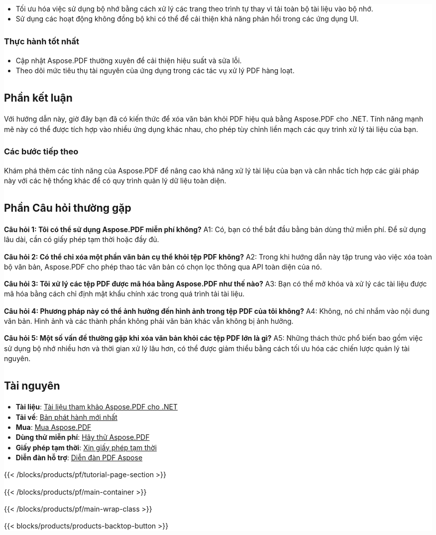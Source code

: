 - Tối ưu hóa việc sử dụng bộ nhớ bằng cách xử lý các trang theo trình tự thay vì tải toàn bộ tài liệu vào bộ nhớ.
- Sử dụng các hoạt động không đồng bộ khi có thể để cải thiện khả năng phản hồi trong các ứng dụng UI.

### Thực hành tốt nhất

- Cập nhật Aspose.PDF thường xuyên để cải thiện hiệu suất và sửa lỗi.
- Theo dõi mức tiêu thụ tài nguyên của ứng dụng trong các tác vụ xử lý PDF hàng loạt.

## Phần kết luận

Với hướng dẫn này, giờ đây bạn đã có kiến thức để xóa văn bản khỏi PDF hiệu quả bằng Aspose.PDF cho .NET. Tính năng mạnh mẽ này có thể được tích hợp vào nhiều ứng dụng khác nhau, cho phép tùy chỉnh liền mạch các quy trình xử lý tài liệu của bạn.

### Các bước tiếp theo

Khám phá thêm các tính năng của Aspose.PDF để nâng cao khả năng xử lý tài liệu của bạn và cân nhắc tích hợp các giải pháp này với các hệ thống khác để có quy trình quản lý dữ liệu toàn diện.

## Phần Câu hỏi thường gặp

**Câu hỏi 1: Tôi có thể sử dụng Aspose.PDF miễn phí không?**
A1: Có, bạn có thể bắt đầu bằng bản dùng thử miễn phí. Để sử dụng lâu dài, cần có giấy phép tạm thời hoặc đầy đủ.

**Câu hỏi 2: Có thể chỉ xóa một phần văn bản cụ thể khỏi tệp PDF không?**
A2: Trong khi hướng dẫn này tập trung vào việc xóa toàn bộ văn bản, Aspose.PDF cho phép thao tác văn bản có chọn lọc thông qua API toàn diện của nó.

**Câu hỏi 3: Tôi xử lý các tệp PDF được mã hóa bằng Aspose.PDF như thế nào?**
A3: Bạn có thể mở khóa và xử lý các tài liệu được mã hóa bằng cách chỉ định mật khẩu chính xác trong quá trình tải tài liệu.

**Câu hỏi 4: Phương pháp này có thể ảnh hưởng đến hình ảnh trong tệp PDF của tôi không?**
A4: Không, nó chỉ nhắm vào nội dung văn bản. Hình ảnh và các thành phần không phải văn bản khác vẫn không bị ảnh hưởng.

**Câu hỏi 5: Một số vấn đề thường gặp khi xóa văn bản khỏi các tệp PDF lớn là gì?**
A5: Những thách thức phổ biến bao gồm việc sử dụng bộ nhớ nhiều hơn và thời gian xử lý lâu hơn, có thể được giảm thiểu bằng cách tối ưu hóa các chiến lược quản lý tài nguyên.

## Tài nguyên

- **Tài liệu**: [Tài liệu tham khảo Aspose.PDF cho .NET](https://reference.aspose.com/pdf/net/)
- **Tải về**: [Bản phát hành mới nhất](https://releases.aspose.com/pdf/net/)
- **Mua**: [Mua Aspose.PDF](https://purchase.aspose.com/buy)
- **Dùng thử miễn phí**: [Hãy thử Aspose.PDF](https://releases.aspose.com/pdf/net/)
- **Giấy phép tạm thời**: [Xin giấy phép tạm thời](https://purchase.aspose.com/temporary-license/)
- **Diễn đàn hỗ trợ**: [Diễn đàn PDF Aspose](https://forum.aspose.com/c/pdf/10)

{{< /blocks/products/pf/tutorial-page-section >}}

{{< /blocks/products/pf/main-container >}}

{{< /blocks/products/pf/main-wrap-class >}}

{{< blocks/products/products-backtop-button >}}